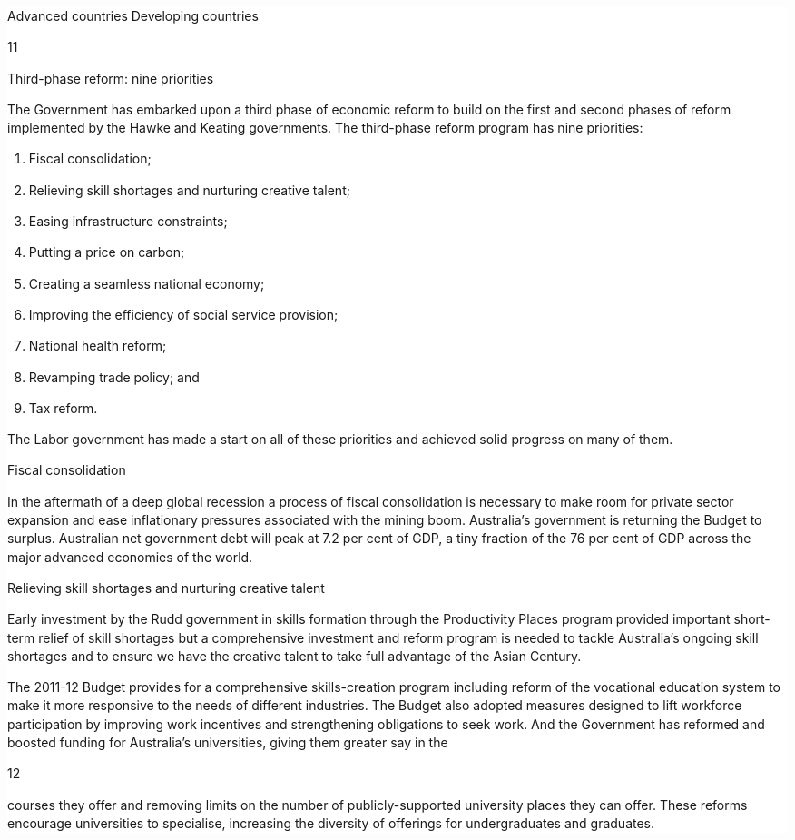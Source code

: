 Advanced countries Developing countries

 11 

 

 

 Third-phase reform: nine priorities   

 The Government has embarked upon a third phase of economic reform to build on the first  and second phases of reform implemented by the Hawke and Keating governments.  The  third-phase reform program has nine priorities:   

 1. Fiscal consolidation;   

 2. Relieving skill shortages and nurturing creative talent;   

 3. Easing infrastructure constraints;   

 4. Putting a price on carbon;   

 5. Creating a seamless national economy;   

 6. Improving the efficiency of social service provision;   

 7. National health reform;    

 8. Revamping trade policy; and   

 9. Tax reform.   

 The Labor government has made a start on all of these priorities and achieved solid progress  on many of them.   

 Fiscal consolidation   

 In the aftermath of a deep global recession a process of fiscal consolidation is necessary to  make room for private sector expansion and ease inflationary pressures associated with the  mining boom. Australia’s government is returning the Budget to surplus.  Australian net  government debt will peak at 7.2 per cent of GDP, a tiny fraction of the 76 per cent of GDP  across the major advanced economies of the world.     

 Relieving skill shortages and nurturing creative talent   

 Early investment by the Rudd government in skills formation through the Productivity Places  program provided important short-term relief of skill shortages but a comprehensive  investment and reform program is needed to tackle Australia’s ongoing skill shortages and to  ensure we have the creative talent to take full advantage of the Asian Century.     

 The 2011-12 Budget provides for a comprehensive skills-creation program including reform  of the vocational education system to make it more responsive to the needs of different  industries.  The Budget also adopted measures designed to lift workforce participation by  improving work incentives and strengthening obligations to seek work.  And the Government  has reformed and boosted funding for Australia’s universities, giving them greater say in the 

 12 

 

 courses they offer and removing limits on the number of publicly-supported university places  they can offer.  These reforms encourage universities to specialise, increasing the diversity of  offerings for undergraduates and graduates.   
